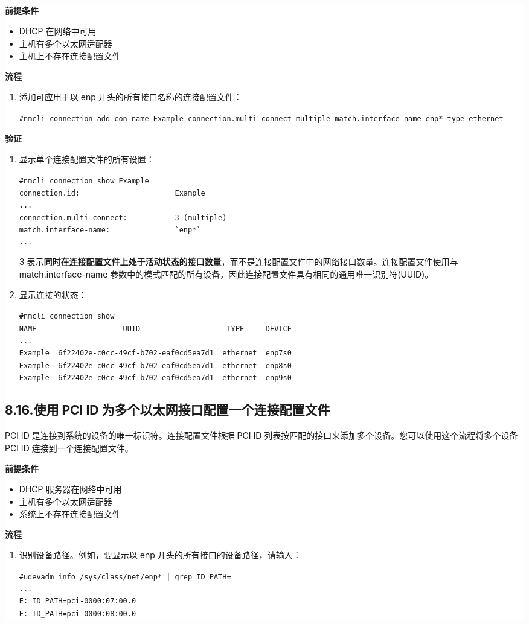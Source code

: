 **前提条件**

- DHCP 在网络中可用
- 主机有多个以太网适配器
- 主机上不存在连接配置文件

**流程**

1. 添加可应用于以 enp 开头的所有接口名称的连接配置文件：
    ```
    #nmcli connection add con-name Example connection.multi-connect multiple match.interface-name enp* type ethernet
    ```

**验证**

1. 显示单个连接配置文件的所有设置：
    ```
    #nmcli connection show Example
    connection.id:                      Example
    ...
    connection.multi-connect:           3 (multiple)
    match.interface-name:               `enp*`
    ...
    ```
    3 表示**同时在连接配置文件上处于活动状态的接口数量**，而不是连接配置文件中的网络接口数量。连接配置文件使用与 match.interface-name 参数中的模式匹配的所有设备，因此连接配置文件具有相同的通用唯一识别符(UUID)。

2. 显示连接的状态：
    ```
    #nmcli connection show
    NAME                    UUID                    TYPE     DEVICE
    ...
    Example  6f22402e-c0cc-49cf-b702-eaf0cd5ea7d1  ethernet  enp7s0
    Example  6f22402e-c0cc-49cf-b702-eaf0cd5ea7d1  ethernet  enp8s0
    Example  6f22402e-c0cc-49cf-b702-eaf0cd5ea7d1  ethernet  enp9s0
    ```

## 8.16.使用 PCI ID 为多个以太网接口配置一个连接配置文件

PCI ID 是连接到系统的设备的唯一标识符。连接配置文件根据 PCI ID 列表按匹配的接口来添加多个设备。您可以使用这个流程将多个设备 PCI ID 连接到一个连接配置文件。

**前提条件**

- DHCP 服务器在网络中可用
- 主机有多个以太网适配器
- 系统上不存在连接配置文件

**流程**

1. 识别设备路径。例如，要显示以 enp 开头的所有接口的设备路径，请输入：
    ```
    #udevadm info /sys/class/net/enp* | grep ID_PATH=
    ...
    E: ID_PATH=pci-0000:07:00.0
    E: ID_PATH=pci-0000:08:00.0
    ```
